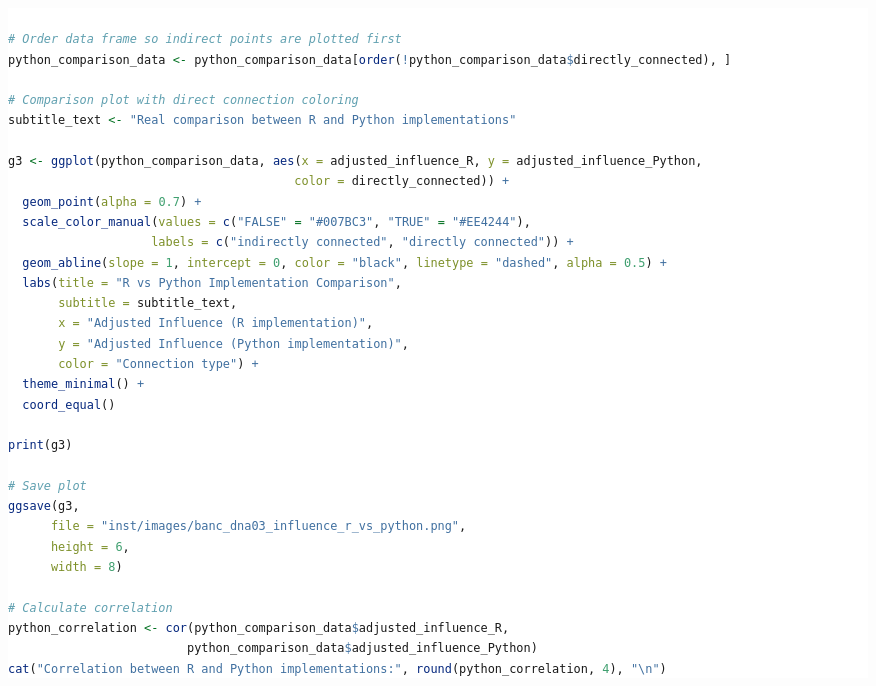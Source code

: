```r

# Order data frame so indirect points are plotted first
python_comparison_data <- python_comparison_data[order(!python_comparison_data$directly_connected), ]

# Comparison plot with direct connection coloring
subtitle_text <- "Real comparison between R and Python implementations"

g3 <- ggplot(python_comparison_data, aes(x = adjusted_influence_R, y = adjusted_influence_Python,
                                        color = directly_connected)) +
  geom_point(alpha = 0.7) +
  scale_color_manual(values = c("FALSE" = "#007BC3", "TRUE" = "#EE4244"),
                    labels = c("indirectly connected", "directly connected")) +
  geom_abline(slope = 1, intercept = 0, color = "black", linetype = "dashed", alpha = 0.5) +
  labs(title = "R vs Python Implementation Comparison",
       subtitle = subtitle_text,
       x = "Adjusted Influence (R implementation)",
       y = "Adjusted Influence (Python implementation)",
       color = "Connection type") +
  theme_minimal() +
  coord_equal()

print(g3)

# Save plot
ggsave(g3, 
      file = "inst/images/banc_dna03_influence_r_vs_python.png", 
      height = 6, 
      width = 8)

# Calculate correlation
python_correlation <- cor(python_comparison_data$adjusted_influence_R, 
                         python_comparison_data$adjusted_influence_Python)
cat("Correlation between R and Python implementations:", round(python_correlation, 4), "\n")
```
